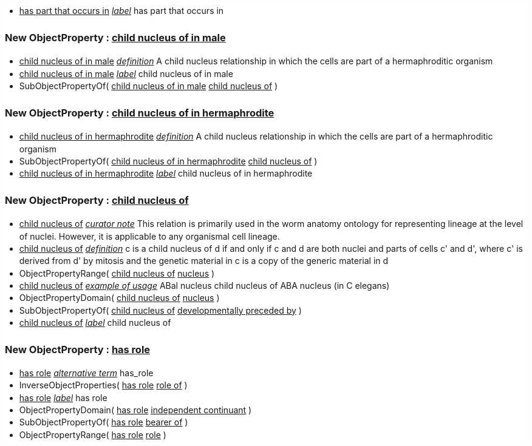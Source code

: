  * [has part that occurs in](http://purl.obolibrary.org/obo/RO_0002479) *[label](http://www.w3.org/2000/01/rdf-schema#label)* has part that occurs in

### New ObjectProperty : [child nucleus of in male](http://purl.obolibrary.org/obo/RO_0002478)

 * [child nucleus of in male](http://purl.obolibrary.org/obo/RO_0002478) *[definition](http://purl.obolibrary.org/obo/IAO_0000115)* A child nucleus relationship in which the cells are part of a hermaphroditic organism
 * [child nucleus of in male](http://purl.obolibrary.org/obo/RO_0002478) *[label](http://www.w3.org/2000/01/rdf-schema#label)* child nucleus of in male
 * SubObjectPropertyOf( [child nucleus of in male](http://purl.obolibrary.org/obo/RO_0002478) [child nucleus of](http://purl.obolibrary.org/obo/RO_0002476) ) 

### New ObjectProperty : [child nucleus of in hermaphrodite](http://purl.obolibrary.org/obo/RO_0002477)

 * [child nucleus of in hermaphrodite](http://purl.obolibrary.org/obo/RO_0002477) *[definition](http://purl.obolibrary.org/obo/IAO_0000115)* A child nucleus relationship in which the cells are part of a hermaphroditic organism
 * SubObjectPropertyOf( [child nucleus of in hermaphrodite](http://purl.obolibrary.org/obo/RO_0002477) [child nucleus of](http://purl.obolibrary.org/obo/RO_0002476) ) 
 * [child nucleus of in hermaphrodite](http://purl.obolibrary.org/obo/RO_0002477) *[label](http://www.w3.org/2000/01/rdf-schema#label)* child nucleus of in hermaphrodite

### New ObjectProperty : [child nucleus of](http://purl.obolibrary.org/obo/RO_0002476)

 * [child nucleus of](http://purl.obolibrary.org/obo/RO_0002476) *[curator note](http://purl.obolibrary.org/obo/IAO_0000232)* This relation is primarily used in the worm anatomy ontology for representing lineage at the level of nuclei. However, it is applicable to any organismal cell lineage.
 * [child nucleus of](http://purl.obolibrary.org/obo/RO_0002476) *[definition](http://purl.obolibrary.org/obo/IAO_0000115)* c is a child nucleus of d if and only if c and d are both nuclei and parts of cells c' and d', where c' is derived from d' by mitosis and the genetic material in c is a copy of the generic material in d
 * ObjectPropertyRange( [child nucleus of](http://purl.obolibrary.org/obo/RO_0002476) [nucleus](http://purl.obolibrary.org/obo/GO_0005634) ) 
 * [child nucleus of](http://purl.obolibrary.org/obo/RO_0002476) *[example of usage](http://purl.obolibrary.org/obo/IAO_0000112)* ABal nucleus child nucleus of ABA nucleus (in C elegans)
 * ObjectPropertyDomain( [child nucleus of](http://purl.obolibrary.org/obo/RO_0002476) [nucleus](http://purl.obolibrary.org/obo/GO_0005634) ) 
 * SubObjectPropertyOf( [child nucleus of](http://purl.obolibrary.org/obo/RO_0002476) [developmentally preceded by](http://purl.obolibrary.org/obo/RO_0002258) ) 
 * [child nucleus of](http://purl.obolibrary.org/obo/RO_0002476) *[label](http://www.w3.org/2000/01/rdf-schema#label)* child nucleus of

### New ObjectProperty : [has role](http://purl.obolibrary.org/obo/RO_0000087)

 * [has role](http://purl.obolibrary.org/obo/RO_0000087) *[alternative term](http://purl.obolibrary.org/obo/IAO_0000118)* has_role
 * InverseObjectProperties( [has role](http://purl.obolibrary.org/obo/RO_0000087) [role of](http://purl.obolibrary.org/obo/RO_0000081) ) 
 * [has role](http://purl.obolibrary.org/obo/RO_0000087) *[label](http://www.w3.org/2000/01/rdf-schema#label)* has role
 * ObjectPropertyDomain( [has role](http://purl.obolibrary.org/obo/RO_0000087) [independent continuant](http://purl.obolibrary.org/obo/BFO_0000004) ) 
 * SubObjectPropertyOf( [has role](http://purl.obolibrary.org/obo/RO_0000087) [bearer of](http://purl.obolibrary.org/obo/RO_0000053) ) 
 * ObjectPropertyRange( [has role](http://purl.obolibrary.org/obo/RO_0000087) [role](http://purl.obolibrary.org/obo/BFO_0000023) ) 
